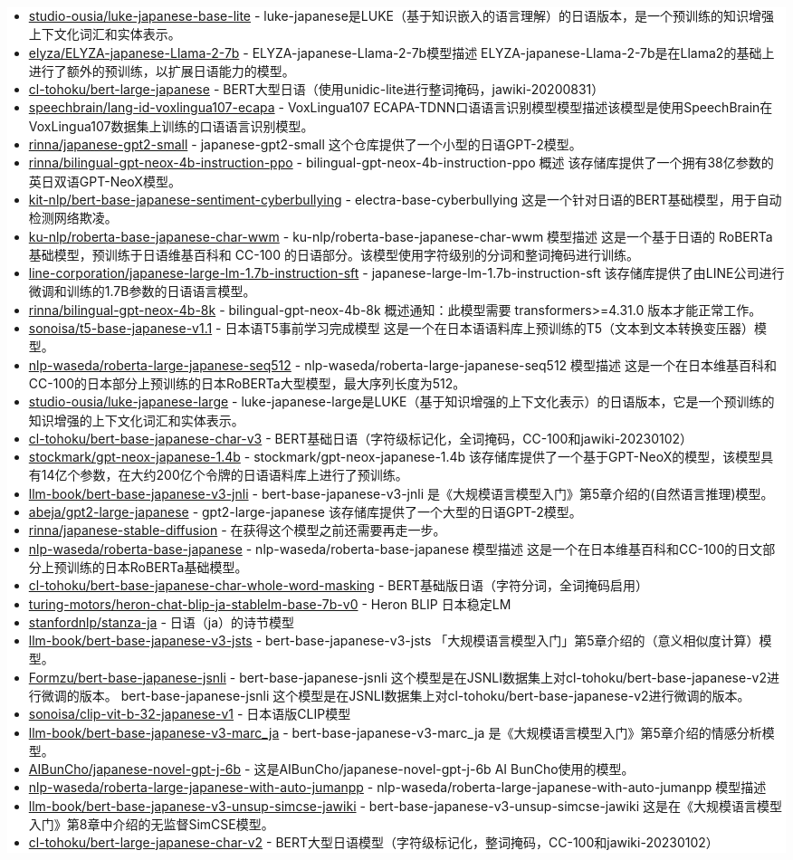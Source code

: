  * [studio-ousia/luke-japanese-base-lite](https://huggingface.co/studio-ousia/luke-japanese-base-lite) - luke-japanese是LUKE（基于知识嵌入的语言理解）的日语版本，是一个预训练的知识增强上下文化词汇和实体表示。
 * [elyza/ELYZA-japanese-Llama-2-7b](https://huggingface.co/elyza/ELYZA-japanese-Llama-2-7b) - ELYZA-japanese-Llama-2-7b模型描述 ELYZA-japanese-Llama-2-7b是在Llama2的基础上进行了额外的预训练，以扩展日语能力的模型。
 * [cl-tohoku/bert-large-japanese](https://huggingface.co/cl-tohoku/bert-large-japanese) - BERT大型日语（使用unidic-lite进行整词掩码，jawiki-20200831）
 * [speechbrain/lang-id-voxlingua107-ecapa](https://huggingface.co/speechbrain/lang-id-voxlingua107-ecapa) - VoxLingua107 ECAPA-TDNN口语语言识别模型模型描述该模型是使用SpeechBrain在VoxLingua107数据集上训练的口语语言识别模型。
 * [rinna/japanese-gpt2-small](https://huggingface.co/rinna/japanese-gpt2-small) - japanese-gpt2-small 这个仓库提供了一个小型的日语GPT-2模型。
 * [rinna/bilingual-gpt-neox-4b-instruction-ppo](https://huggingface.co/rinna/bilingual-gpt-neox-4b-instruction-ppo) - bilingual-gpt-neox-4b-instruction-ppo 概述 该存储库提供了一个拥有38亿参数的英日双语GPT-NeoX模型。
 * [kit-nlp/bert-base-japanese-sentiment-cyberbullying](https://huggingface.co/kit-nlp/bert-base-japanese-sentiment-cyberbullying) - electra-base-cyberbullying 这是一个针对日语的BERT基础模型，用于自动检测网络欺凌。
 * [ku-nlp/roberta-base-japanese-char-wwm](https://huggingface.co/ku-nlp/roberta-base-japanese-char-wwm) - ku-nlp/roberta-base-japanese-char-wwm 模型描述 这是一个基于日语的 RoBERTa 基础模型，预训练于日语维基百科和 CC-100 的日语部分。该模型使用字符级别的分词和整词掩码进行训练。
 * [line-corporation/japanese-large-lm-1.7b-instruction-sft](https://huggingface.co/line-corporation/japanese-large-lm-1.7b-instruction-sft) - japanese-large-lm-1.7b-instruction-sft
该存储库提供了由LINE公司进行微调和训练的1.7B参数的日语语言模型。
 * [rinna/bilingual-gpt-neox-4b-8k](https://huggingface.co/rinna/bilingual-gpt-neox-4b-8k) - bilingual-gpt-neox-4b-8k 概述通知：此模型需要 transformers&gt;=4.31.0 版本才能正常工作。
 * [sonoisa/t5-base-japanese-v1.1](https://huggingface.co/sonoisa/t5-base-japanese-v1.1) - 日本语T5事前学习完成模型 这是一个在日本语语料库上预训练的T5（文本到文本转换变压器）模型。
 * [nlp-waseda/roberta-large-japanese-seq512](https://huggingface.co/nlp-waseda/roberta-large-japanese-seq512) - nlp-waseda/roberta-large-japanese-seq512 模型描述 这是一个在日本维基百科和CC-100的日本部分上预训练的日本RoBERTa大型模型，最大序列长度为512。
 * [studio-ousia/luke-japanese-large](https://huggingface.co/studio-ousia/luke-japanese-large) - luke-japanese-large是LUKE（基于知识增强的上下文化表示）的日语版本，它是一个预训练的知识增强的上下文化词汇和实体表示。
 * [cl-tohoku/bert-base-japanese-char-v3](https://huggingface.co/cl-tohoku/bert-base-japanese-char-v3) - BERT基础日语（字符级标记化，全词掩码，CC-100和jawiki-20230102）
 * [stockmark/gpt-neox-japanese-1.4b](https://huggingface.co/stockmark/gpt-neox-japanese-1.4b) - stockmark/gpt-neox-japanese-1.4b 该存储库提供了一个基于GPT-NeoX的模型，该模型具有14亿个参数，在大约200亿个令牌的日语语料库上进行了预训练。
 * [llm-book/bert-base-japanese-v3-jnli](https://huggingface.co/llm-book/bert-base-japanese-v3-jnli) - bert-base-japanese-v3-jnli 是《大规模语言模型入门》第5章介绍的(自然语言推理)模型。
 * [abeja/gpt2-large-japanese](https://huggingface.co/abeja/gpt2-large-japanese) - gpt2-large-japanese 该存储库提供了一个大型的日语GPT-2模型。
 * [rinna/japanese-stable-diffusion](https://huggingface.co/rinna/japanese-stable-diffusion) - 在获得这个模型之前还需要再走一步。
 * [nlp-waseda/roberta-base-japanese](https://huggingface.co/nlp-waseda/roberta-base-japanese) - nlp-waseda/roberta-base-japanese 模型描述 这是一个在日本维基百科和CC-100的日文部分上预训练的日本RoBERTa基础模型。
 * [cl-tohoku/bert-base-japanese-char-whole-word-masking](https://huggingface.co/cl-tohoku/bert-base-japanese-char-whole-word-masking) - BERT基础版日语（字符分词，全词掩码启用）
 * [turing-motors/heron-chat-blip-ja-stablelm-base-7b-v0](https://huggingface.co/turing-motors/heron-chat-blip-ja-stablelm-base-7b-v0) - Heron BLIP 日本稳定LM
 * [stanfordnlp/stanza-ja](https://huggingface.co/stanfordnlp/stanza-ja) - 日语（ja）的诗节模型
 * [llm-book/bert-base-japanese-v3-jsts](https://huggingface.co/llm-book/bert-base-japanese-v3-jsts) - bert-base-japanese-v3-jsts 「大规模语言模型入门」第5章介绍的（意义相似度计算）模型。
 * [Formzu/bert-base-japanese-jsnli](https://huggingface.co/Formzu/bert-base-japanese-jsnli) - bert-base-japanese-jsnli 这个模型是在JSNLI数据集上对cl-tohoku/bert-base-japanese-v2进行微调的版本。
bert-base-japanese-jsnli 这个模型是在JSNLI数据集上对cl-tohoku/bert-base-japanese-v2进行微调的版本。
 * [sonoisa/clip-vit-b-32-japanese-v1](https://huggingface.co/sonoisa/clip-vit-b-32-japanese-v1) - 日本语版CLIP模型
 * [llm-book/bert-base-japanese-v3-marc_ja](https://huggingface.co/llm-book/bert-base-japanese-v3-marc_ja) - bert-base-japanese-v3-marc_ja 是《大规模语言模型入门》第5章介绍的情感分析模型。
 * [AIBunCho/japanese-novel-gpt-j-6b](https://huggingface.co/AIBunCho/japanese-novel-gpt-j-6b) - 这是AIBunCho/japanese-novel-gpt-j-6b AI BunCho使用的模型。
 * [nlp-waseda/roberta-large-japanese-with-auto-jumanpp](https://huggingface.co/nlp-waseda/roberta-large-japanese-with-auto-jumanpp) - nlp-waseda/roberta-large-japanese-with-auto-jumanpp 模型描述
 * [llm-book/bert-base-japanese-v3-unsup-simcse-jawiki](https://huggingface.co/llm-book/bert-base-japanese-v3-unsup-simcse-jawiki) - bert-base-japanese-v3-unsup-simcse-jawiki 这是在《大规模语言模型入门》第8章中介绍的无监督SimCSE模型。
 * [cl-tohoku/bert-large-japanese-char-v2](https://huggingface.co/cl-tohoku/bert-large-japanese-char-v2) - BERT大型日语模型（字符级标记化，整词掩码，CC-100和jawiki-20230102）